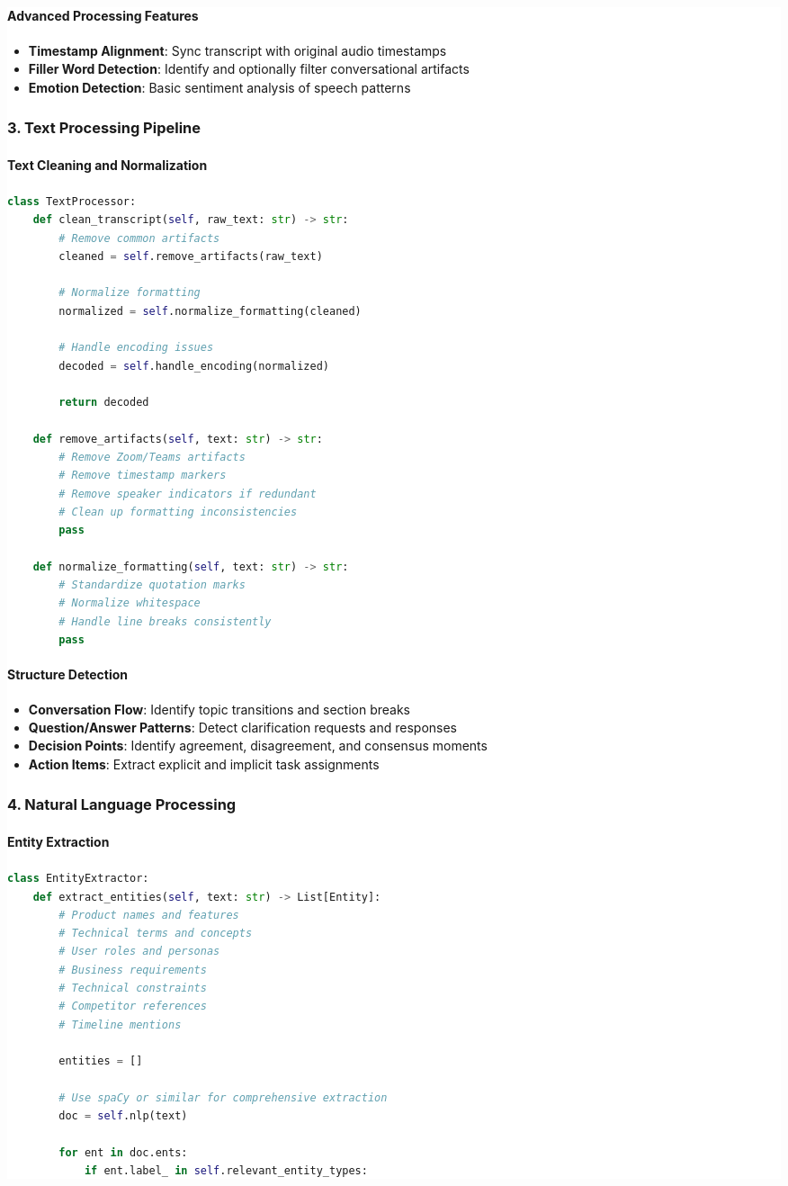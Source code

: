 #### Advanced Processing Features
- **Timestamp Alignment**: Sync transcript with original audio timestamps
- **Filler Word Detection**: Identify and optionally filter conversational artifacts
- **Emotion Detection**: Basic sentiment analysis of speech patterns

### 3. Text Processing Pipeline

#### Text Cleaning and Normalization
```python
class TextProcessor:
    def clean_transcript(self, raw_text: str) -> str:
        # Remove common artifacts
        cleaned = self.remove_artifacts(raw_text)

        # Normalize formatting
        normalized = self.normalize_formatting(cleaned)

        # Handle encoding issues
        decoded = self.handle_encoding(normalized)

        return decoded

    def remove_artifacts(self, text: str) -> str:
        # Remove Zoom/Teams artifacts
        # Remove timestamp markers
        # Remove speaker indicators if redundant
        # Clean up formatting inconsistencies
        pass

    def normalize_formatting(self, text: str) -> str:
        # Standardize quotation marks
        # Normalize whitespace
        # Handle line breaks consistently
        pass
```

#### Structure Detection
- **Conversation Flow**: Identify topic transitions and section breaks
- **Question/Answer Patterns**: Detect clarification requests and responses
- **Decision Points**: Identify agreement, disagreement, and consensus moments
- **Action Items**: Extract explicit and implicit task assignments

### 4. Natural Language Processing

#### Entity Extraction
```python
class EntityExtractor:
    def extract_entities(self, text: str) -> List[Entity]:
        # Product names and features
        # Technical terms and concepts
        # User roles and personas
        # Business requirements
        # Technical constraints
        # Competitor references
        # Timeline mentions

        entities = []

        # Use spaCy or similar for comprehensive extraction
        doc = self.nlp(text)

        for ent in doc.ents:
            if ent.label_ in self.relevant_entity_types:
```